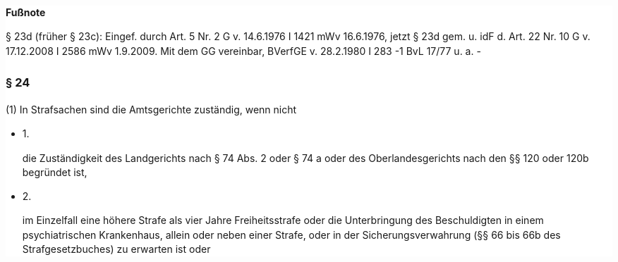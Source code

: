 </div>

</div>

</div>

</div>

<div>

  
**Fußnote**

<div class="jnhtml">

<div>

<div class="jurAbsatz">

§ 23d (früher § 23c): Eingef. durch Art. 5 Nr. 2 G v. 14.6.1976 I 1421
mWv 16.6.1976, jetzt § 23d gem. u. idF d. Art. 22 Nr. 10 G v. 17.12.2008
I 2586 mWv 1.9.2009. Mit dem GG vereinbar, BVerfGE v. 28.2.1980 I 283 -1
BvL 17/77 u. a. -

</div>

</div>

</div>

</div>

<span id="BJNR005130950BJNE005408311.html"></span>

### § 24  

<div>

<div class="jnhtml">

<div>

<div class="jurAbsatz">

(1) In Strafsachen sind die Amtsgerichte zuständig, wenn nicht

  - 1\.
    
    <div style="">
    
    die Zuständigkeit des Landgerichts nach § 74 Abs. 2 oder § 74 a oder
    des Oberlandesgerichts nach den §§ 120 oder 120b begründet ist,
    
    </div>

  - 2\.
    
    <div style="">
    
    im Einzelfall eine höhere Strafe als vier Jahre Freiheitsstrafe oder
    die Unterbringung des Beschuldigten in einem psychiatrischen
    Krankenhaus, allein oder neben einer Strafe, oder in der
    Sicherungsverwahrung (§§ 66 bis 66b des Strafgesetzbuches) zu
    erwarten ist oder
    